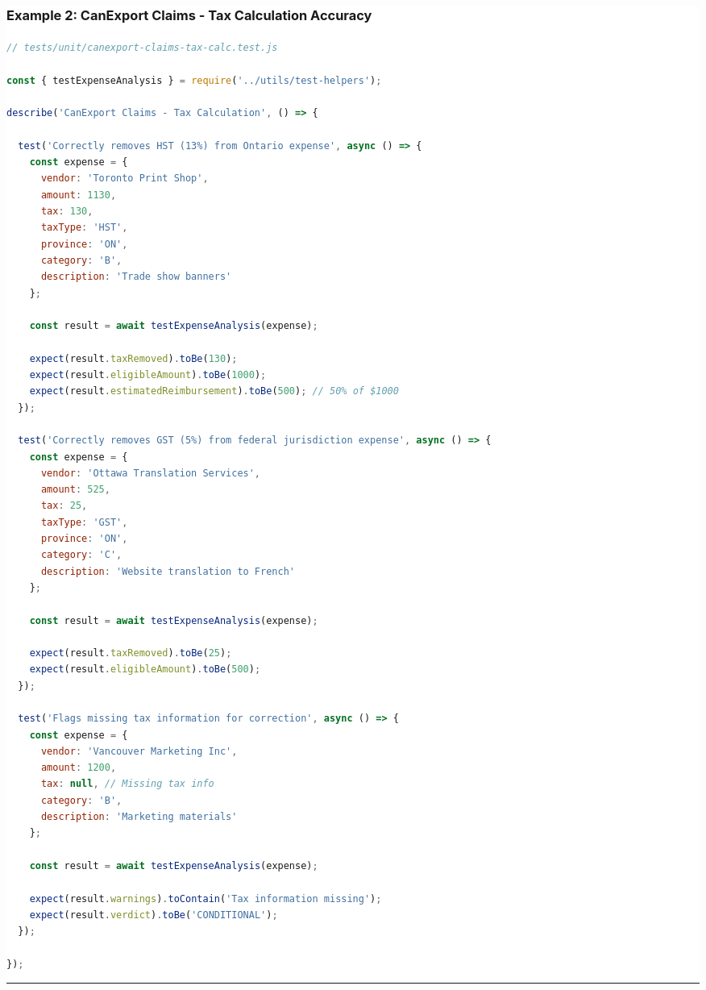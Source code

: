 
### Example 2: CanExport Claims - Tax Calculation Accuracy
```javascript
// tests/unit/canexport-claims-tax-calc.test.js

const { testExpenseAnalysis } = require('../utils/test-helpers');

describe('CanExport Claims - Tax Calculation', () => {

  test('Correctly removes HST (13%) from Ontario expense', async () => {
    const expense = {
      vendor: 'Toronto Print Shop',
      amount: 1130,
      tax: 130,
      taxType: 'HST',
      province: 'ON',
      category: 'B',
      description: 'Trade show banners'
    };

    const result = await testExpenseAnalysis(expense);

    expect(result.taxRemoved).toBe(130);
    expect(result.eligibleAmount).toBe(1000);
    expect(result.estimatedReimbursement).toBe(500); // 50% of $1000
  });

  test('Correctly removes GST (5%) from federal jurisdiction expense', async () => {
    const expense = {
      vendor: 'Ottawa Translation Services',
      amount: 525,
      tax: 25,
      taxType: 'GST',
      province: 'ON',
      category: 'C',
      description: 'Website translation to French'
    };

    const result = await testExpenseAnalysis(expense);

    expect(result.taxRemoved).toBe(25);
    expect(result.eligibleAmount).toBe(500);
  });

  test('Flags missing tax information for correction', async () => {
    const expense = {
      vendor: 'Vancouver Marketing Inc',
      amount: 1200,
      tax: null, // Missing tax info
      category: 'B',
      description: 'Marketing materials'
    };

    const result = await testExpenseAnalysis(expense);

    expect(result.warnings).toContain('Tax information missing');
    expect(result.verdict).toBe('CONDITIONAL');
  });

});
```

---